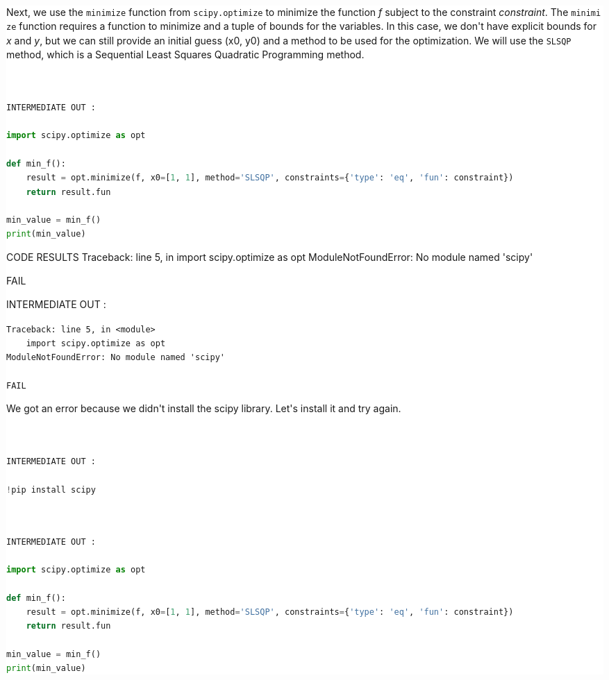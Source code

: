 Next, we use the `minimize` function from `scipy.optimize` to minimize the function $f$ subject to the constraint $constraint$. The `minimize` function requires a function to minimize and a tuple of bounds for the variables. In this case, we don't have explicit bounds for $x$ and $y$, but we can still provide an initial guess (x0, y0) and a method to be used for the optimization. We will use the `SLSQP` method, which is a Sequential Least Squares Quadratic Programming method.

```python


INTERMEDIATE OUT :

import scipy.optimize as opt

def min_f():
    result = opt.minimize(f, x0=[1, 1], method='SLSQP', constraints={'type': 'eq', 'fun': constraint})
    return result.fun

min_value = min_f()
print(min_value)
```

CODE RESULTS Traceback: line 5, in <module>
    import scipy.optimize as opt
ModuleNotFoundError: No module named 'scipy'

FAIL


INTERMEDIATE OUT :
```output
Traceback: line 5, in <module>
    import scipy.optimize as opt
ModuleNotFoundError: No module named 'scipy'

FAIL

```

We got an error because we didn't install the scipy library. Let's install it and try again.

```python


INTERMEDIATE OUT :

!pip install scipy
```
```python


INTERMEDIATE OUT :

import scipy.optimize as opt

def min_f():
    result = opt.minimize(f, x0=[1, 1], method='SLSQP', constraints={'type': 'eq', 'fun': constraint})
    return result.fun

min_value = min_f()
print(min_value)
```
